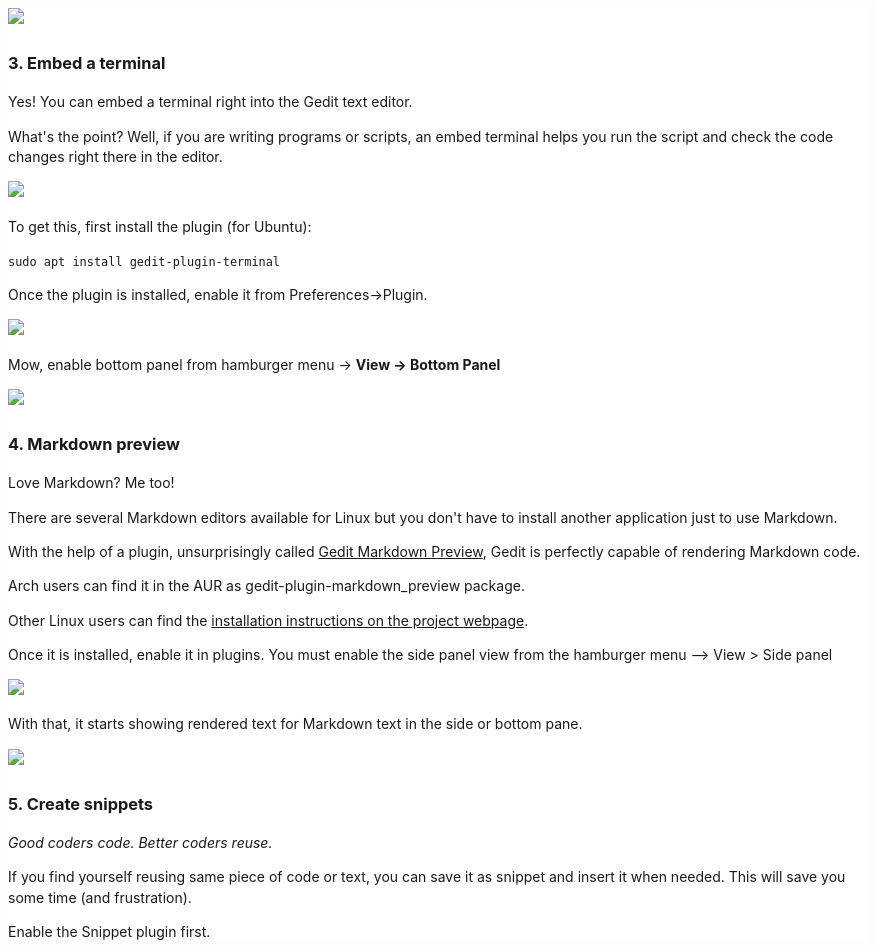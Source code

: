 ![][6]

### 3. Embed a terminal

Yes! You can embed a terminal right into the Gedit text editor.

What's the point? Well, if you are writing programs or scripts, an embed terminal helps you run the script and check the code changes right there in the editor.

![][7]

To get this, first install the plugin (for Ubuntu):

```
sudo apt install gedit-plugin-terminal
```

Once the plugin is installed, enable it from Preferences->Plugin.

![][8]

Mow, enable bottom panel from hamburger menu -> **View -> Bottom Panel**

![][9]

### 4. Markdown preview

Love Markdown? Me too!

There are several Markdown editors available for Linux but you don't have to install another application just to use Markdown.

With the help of a plugin, unsurprisingly called [Gedit Markdown Preview][10], Gedit is perfectly capable of rendering Markdown code.

Arch users can find it in the AUR as gedit-plugin-markdown_preview package.

Other Linux users can find the [installation instructions on the project webpage][11].

Once it is installed, enable it in plugins. You must enable the side panel view from the hamburger menu --> View > Side panel

![][12]

With that, it starts showing rendered text for Markdown text in the side or bottom pane.

![][13]

### 5. Create snippets

_Good coders code. Better coders reuse._

If you find yourself reusing same piece of code or text, you can save it as snippet and insert it when needed. This will save you some time (and frustration).

Enable the Snippet plugin first.


[#]: subject: "10 Tweaks to Supercharge Gedit as Code Editor"
[#]: via: "https://itsfoss.com/gedit-tweaks/"
[#]: author: "Abhishek Prakash https://itsfoss.com/author/abhishek/"
[#]: collector: "lkxed"
[#]: translator: " "
[#]: reviewer: " "
[#]: publisher: " "
[#]: url: " "
[a]: https://itsfoss.com/author/abhishek/
[b]: https://github.com/lkxed/
[1]: https://itsfoss.com/content/images/2023/03/linux-mega-packt.webp
[2]: https://itsfoss.com/content/images/2023/03/PLUGIN-INSTALL-gedit-plugin-saved-to-the-directory.png
[3]: https://itsfoss.com/content/images/2023/03/ACCESS-PREFERENCES.png
[4]: https://itsfoss.com/content/images/2023/03/PLUGIN-INSTALL-plugins-in-prefereneces.png
[5]: https://itsfoss.com/content/images/2023/03/FILE-BROWSER-file-browser-plugin-in-preferences.png
[6]: https://itsfoss.com/content/images/2023/03/FILE-BROWSER-file-browser-as-a-side-pane.png
[7]: https://itsfoss.com/content/images/2023/03/TERMINAL-gedit-embedded-terminal.png
[8]: https://itsfoss.com/content/images/2023/03/TERMINAL-embedded-terminal-plugin-in-plugins-tab.png
[9]: https://itsfoss.com/content/images/2023/03/TERMINAL-enable-bottom-panel-for-embedded-terminal.png
[10]: https://github.com/maoschanz/gedit-plugin-markdown_preview?ref=itsfoss.com
[11]: https://github.com/maoschanz/gedit-plugin-markdown_preview?ref=itsfoss.com#installation
[12]: https://itsfoss.com/content/images/2023/03/ENABLE-SIDE-PANEL.png
[13]: https://itsfoss.com/content/images/2023/03/MARKDOWN-PREVIEW-markdown-preview.png
[14]: https://itsfoss.com/content/images/2023/03/ENABLE-SNIPPET-PLUGLIN.png
[15]: https://itsfoss.com/content/images/2023/03/ACCESS-MANAGE-SNIPPET.png
[16]: https://itsfoss.com/content/images/2023/03/SNIPPET-pre-created-snippets-in-gedit-showing-cpp-main-snippet.png
[17]: https://itsfoss.com/content/images/2023/03/adding-a-custom-markdown-table-snippet.png
[18]: https://itsfoss.com/markdown-table/
[19]: https://itsfoss.com/content/images/2023/03/DARK-MODE-ISSUE-text-not-visible-in-highlight-line.png
[20]: https://itsfoss.com/content/images/2023/03/DARK-MODE-ISSUE-settting-a-new-clor-scheme-to-the-dark-mode-font-issue.png
[21]: https://itsfoss.com/content/images/2023/03/QUICK-HIGHLIGHT-result.png
[22]: https://itsfoss.com/content/images/2023/03/QUICK-HIGHLIGHT-already-available-plugin-no-external-needed.png
[23]: https://itsfoss.com/content/images/2023/03/LINE-NUMBER-display-line-numbers-in-gedit.png
[24]: https://itsfoss.com/content/images/2023/03/SHOW-LINE-NUMBERS.png
[25]: https://itsfoss.com/content/images/2023/03/SAVE-BACKUP.png
[26]: https://itsfoss.com/content/images/2023/03/VERSION-in-file-manager.png
[27]: https://itsfoss.com/how-to-enable-auto-save-feature-in-gedit/
[28]: https://itsfoss.com/content/images/2023/03/AUTO-SAVE-files-the-built-in-save-function-that-saves-the-document-after-some-time.png
[29]: https://github.com/seanh/gedit-smart-autosave/?ref=itsfoss.com
[30]: https://itsfoss.com/content/images/2023/03/AUTO-SAVE-Smart-auto-save.png
[31]: https://itsfoss.com/flatpak-tips-tweaks/